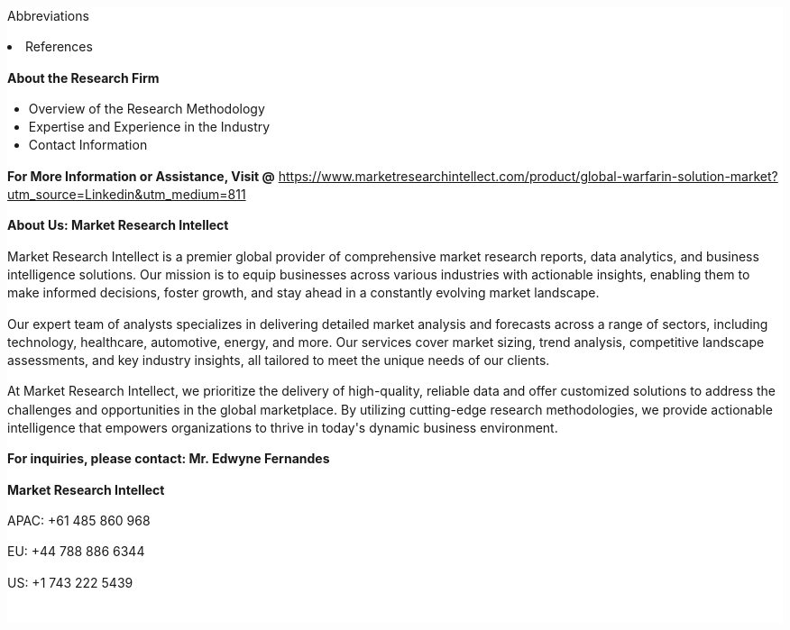 Abbreviations</li><li>References</li></ul><p><strong>About the Research Firm</strong></p><ul><li>Overview of the Research Methodology</li><li>Expertise and Experience in the Industry</li><li>Contact Information</li></ul></div><div class="article-main__content" data-test-id="publishing-text-block"><p><span class="font-[700]"><strong>For More Information or Assistance, Visit @</strong>&nbsp;<a href="https://www.marketresearchintellect.com/product/global-warfarin-solution-market?utm_source=Linkedin&utm_medium=811">https://www.marketresearchintellect.com/product/global-warfarin-solution-market?utm_source=Linkedin&utm_medium=811</a></span></p><p><strong>About Us: Market Research Intellect</strong></p><p>Market Research Intellect is a premier global provider of comprehensive market research reports, data analytics, and business intelligence solutions. Our mission is to equip businesses across various industries with actionable insights, enabling them to make informed decisions, foster growth, and stay ahead in a constantly evolving market landscape.</p><p>Our expert team of analysts specializes in delivering detailed market analysis and forecasts across a range of sectors, including technology, healthcare, automotive, energy, and more. Our services cover market sizing, trend analysis, competitive landscape assessments, and key industry insights, all tailored to meet the unique needs of our clients.</p><p>At Market Research Intellect, we prioritize the delivery of high-quality, reliable data and offer customized solutions to address the challenges and opportunities in the global marketplace. By utilizing cutting-edge research methodologies, we provide actionable intelligence that empowers organizations to thrive in today's dynamic business environment.</p><p><strong>For inquiries, please contact: Mr. Edwyne Fernandes</strong></p><p><strong>Market Research Intellect</strong></p><p>APAC: +61 485 860 968</p><p>EU: +44 788 886 6344</p><p>US: +1 743 222 5439</p></div><div class="article-main__content" data-test-id="publishing-text-block">&nbsp;</div>
